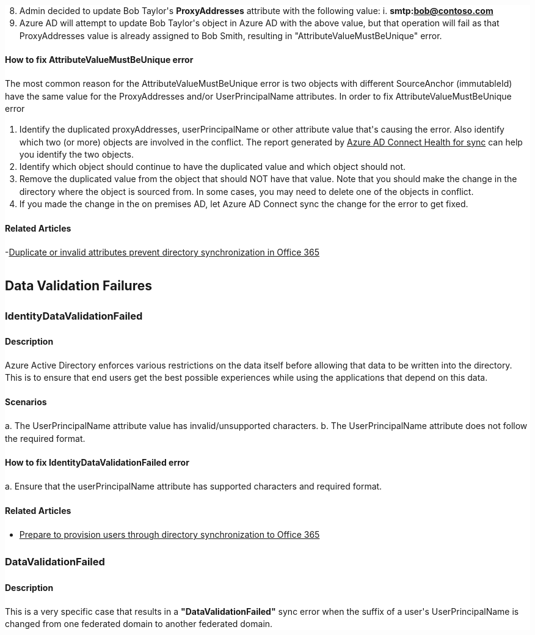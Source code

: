 8. Admin decided to update Bob Taylor's **ProxyAddresses** attribute with the following value:
	i. **smtp:bob@contoso.com**
9. Azure AD will attempt to update Bob Taylor's object in Azure AD with the above value, but that operation will fail as that ProxyAddresses value is already assigned to Bob Smith, resulting in "AttributeValueMustBeUnique" error.

#### How to fix AttributeValueMustBeUnique error
The most common reason for the AttributeValueMustBeUnique error is two objects with different SourceAnchor \(immutableId\) have the same value for the ProxyAddresses and/or UserPrincipalName attributes. In order to fix AttributeValueMustBeUnique error

1.  Identify the duplicated proxyAddresses, userPrincipalName or other attribute value that's causing the error. Also identify which two \(or more\) objects are involved in the conflict. The report generated by [Azure AD Connect Health for sync](https://aka.ms/aadchsyncerrors) can help you identify the two objects.
2. Identify which object should continue to have the duplicated value and which object should not.
3. Remove the duplicated value from the object that should NOT have that value. Note that you should make the change in the directory where the object is sourced from. In some cases, you may need to delete one of the objects in conflict.
4. If you made the change in the on premises AD, let Azure AD Connect sync the change for the error to get fixed.

#### Related Articles
-[Duplicate or invalid attributes prevent directory synchronization in Office 365](https://support.microsoft.com/en-us/kb/2647098)


## Data Validation Failures
### IdentityDataValidationFailed
#### Description
Azure Active Directory enforces various restrictions on the data itself before allowing that data to be written into the directory. This is to ensure that end users get the best possible experiences while using the applications that depend on this data.
#### Scenarios
a. The UserPrincipalName attribute value has invalid/unsupported characters.
b. The UserPrincipalName attribute does not follow the required format.
#### How to fix IdentityDataValidationFailed error

a. Ensure that the userPrincipalName attribute has supported characters and required format.

#### Related Articles
- [Prepare to provision users through directory synchronization to Office 365]( https://support.office.com/en-us/article/Prepare-to-provision-users-through-directory-synchronization-to-Office-365-01920974-9e6f-4331-a370-13aea4e82b3e)


### DataValidationFailed
#### Description
This is a very specific case that results in a **"DataValidationFailed"** sync error when the suffix of a user's UserPrincipalName is changed from one federated domain to another federated domain.
